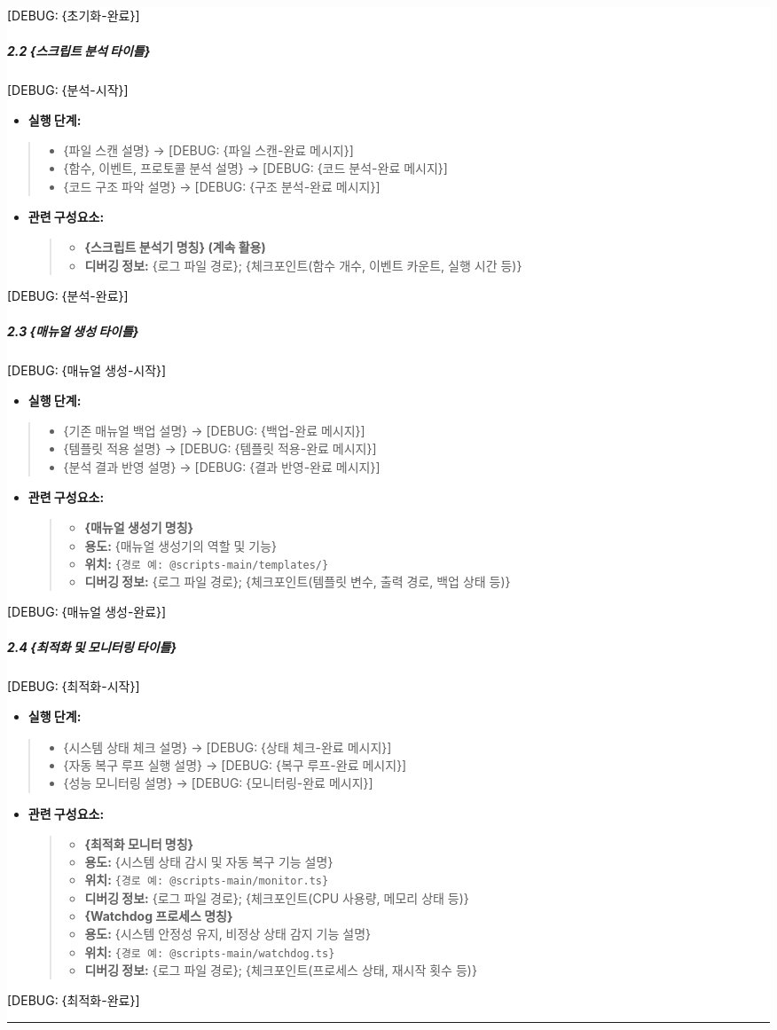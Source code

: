 [DEBUG: {초기화-완료}]

##### 2.2 {스크립트 분석 타이틀}

[DEBUG: {분석-시작}]

- **실행 단계:**

> - {파일 스캔 설명} → [DEBUG: {파일 스캔-완료 메시지}]
> - {함수, 이벤트, 프로토콜 분석 설명} → [DEBUG: {코드 분석-완료 메시지}]
> - {코드 구조 파악 설명} → [DEBUG: {구조 분석-완료 메시지}]

- **관련 구성요소:**
  > - **{스크립트 분석기 명칭} (계속 활용)**
  > - **디버깅 정보:** {로그 파일 경로}; {체크포인트(함수 개수, 이벤트 카운트, 실행 시간 등)}

[DEBUG: {분석-완료}]

##### 2.3 {매뉴얼 생성 타이틀}

[DEBUG: {매뉴얼 생성-시작}]

- **실행 단계:**

> - {기존 매뉴얼 백업 설명} → [DEBUG: {백업-완료 메시지}]
> - {템플릿 적용 설명} → [DEBUG: {템플릿 적용-완료 메시지}]
> - {분석 결과 반영 설명} → [DEBUG: {결과 반영-완료 메시지}]

- **관련 구성요소:**
  > - **{매뉴얼 생성기 명칭}**
  > - **용도:** {매뉴얼 생성기의 역할 및 기능}
  > - **위치:** `{경로 예: @scripts-main/templates/}`
  > - **디버깅 정보:** {로그 파일 경로}; {체크포인트(템플릿 변수, 출력 경로, 백업 상태 등)}

[DEBUG: {매뉴얼 생성-완료}]

##### 2.4 {최적화 및 모니터링 타이틀}

[DEBUG: {최적화-시작}]

- **실행 단계:**

> - {시스템 상태 체크 설명} → [DEBUG: {상태 체크-완료 메시지}]
> - {자동 복구 루프 실행 설명} → [DEBUG: {복구 루프-완료 메시지}]
> - {성능 모니터링 설명} → [DEBUG: {모니터링-완료 메시지}]

- **관련 구성요소:**
  > - **{최적화 모니터 명칭}**
  > - **용도:** {시스템 상태 감시 및 자동 복구 기능 설명}
  > - **위치:** `{경로 예: @scripts-main/monitor.ts}`
  > - **디버깅 정보:** {로그 파일 경로}; {체크포인트(CPU 사용량, 메모리 상태 등)}
  > - **{Watchdog 프로세스 명칭}**
  > - **용도:** {시스템 안정성 유지, 비정상 상태 감지 기능 설명}
  > - **위치:** `{경로 예: @scripts-main/watchdog.ts}`
  > - **디버깅 정보:** {로그 파일 경로}; {체크포인트(프로세스 상태, 재시작 횟수 등)}

[DEBUG: {최적화-완료}]

---

